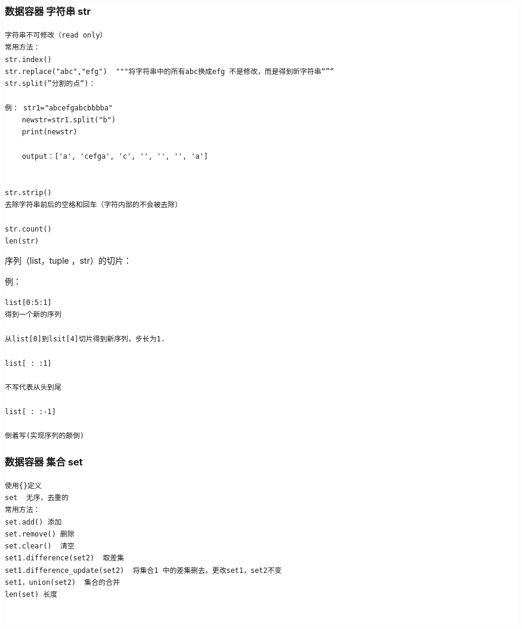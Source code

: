 



### 数据容器 字符串 str



 

```
字符串不可修改（read only）
常用方法：
str.index()
str.replace("abc","efg")  """将字符串中的所有abc换成efg 不是修改，而是得到昕字符串“”“
str.split(”分割的点“)：

例： str1="abcefgabcbbbba"
    newstr=str1.split("b")
    print(newstr)

    output：['a', 'cefga', 'c', '', '', '', 'a']


str.strip()
去除字符串前后的空格和回车（字符内部的不会被去除）

str.count()
len(str)
```

序列（list，tuple ，str）的切片：

例：

```
list[0:5:1]
得到一个新的序列

从list[0]到lsit[4]切片得到新序列，步长为1.

list[ : :1]

不写代表从头到尾

list[ : :-1]

倒着写(实现序列的颠倒)
```





### 数据容器 集合 set

```
使用{}定义
set  无序，去重的
常用方法：
set.add() 添加
set.remove() 删除
set.clear()  清空
set1.difference(set2)  取差集
set1.difference_update(set2)  将集合1 中的差集删去，更改set1，set2不变
set1，union(set2)  集合的合并
len(set) 长度



```
